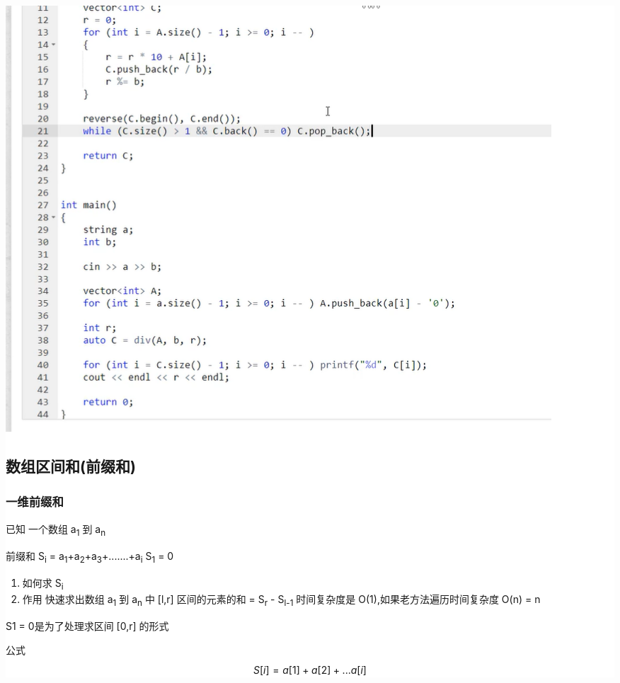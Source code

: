 ![image-20221009220644886](算法1.assets/image-20221009220644886.png)

## 数组区间和(前缀和)

### 一维前缀和



已知 一个数组 a<sub>1</sub> 到 a<sub>n</sub>

前缀和  S<sub>i</sub> = a<sub>1</sub>+a<sub>2</sub>+a<sub>3</sub>+.......+a<sub>i</sub>  S<sub>1</sub> = 0

1. 如何求 S<sub>i</sub>
2. 作用 快速求出数组 a<sub>1</sub> 到 a<sub>n</sub> 中 [l,r] 区间的元素的和 = S<sub>r</sub> - S<sub>l-1</sub>  时间复杂度是 O(1),如果老方法遍历时间复杂度 O(n) = n



S1 = 0是为了处理求区间 [0,r] 的形式

公式
$$
S[i] = a[1] + a[2] + ... a[i]   
$$
